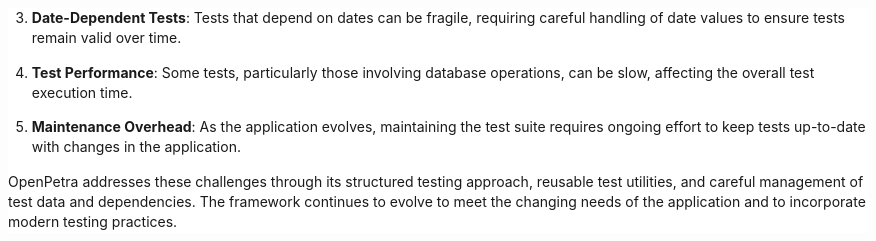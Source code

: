 3. **Date-Dependent Tests**: Tests that depend on dates can be fragile, requiring careful handling of date values to ensure tests remain valid over time.

4. **Test Performance**: Some tests, particularly those involving database operations, can be slow, affecting the overall test execution time.

5. **Maintenance Overhead**: As the application evolves, maintaining the test suite requires ongoing effort to keep tests up-to-date with changes in the application.

OpenPetra addresses these challenges through its structured testing approach, reusable test utilities, and careful management of test data and dependencies. The framework continues to evolve to meet the changing needs of the application and to incorporate modern testing practices.

[Generated by the Sage AI expert workbench: 2025-03-30 02:22:57  https://sage-tech.ai/workbench]: #